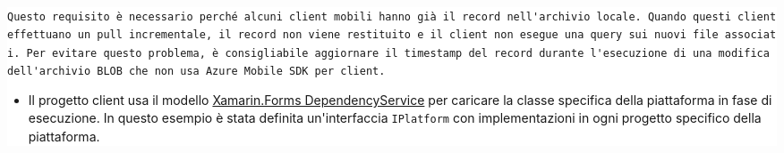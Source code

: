     Questo requisito è necessario perché alcuni client mobili hanno già il record nell'archivio locale. Quando questi client effettuano un pull incrementale, il record non viene restituito e il client non esegue una query sui nuovi file associati. Per evitare questo problema, è consigliabile aggiornare il timestamp del record durante l'esecuzione di una modifica dell'archivio BLOB che non usa Azure Mobile SDK per client.
* Il progetto client usa il modello [Xamarin.Forms DependencyService] per caricare la classe specifica della piattaforma in fase di esecuzione. In questo esempio è stata definita un'interfaccia `IPlatform` con implementazioni in ogni progetto specifico della piattaforma.



[Visual Studio Community 2013]: https://go.microsoft.com/fwLink/p/?LinkID=534203
[Creare un'app Xamarin.Forms]: app-service-mobile-xamarin-forms-get-started.md
[Xamarin.Forms DependencyService]: https://developer.xamarin.com/guides/xamarin-forms/dependency-service/
[Microsoft.Azure.Mobile.Client.Files]: https://www.nuget.org/packages/Microsoft.Azure.Mobile.Client.Files/
[Microsoft.Azure.Mobile.Client.SQLiteStore]: https://www.nuget.org/packages/Microsoft.Azure.Mobile.Client.SQLiteStore/
[Microsoft.Azure.Mobile.Server.Files]: https://www.nuget.org/packages/Microsoft.Azure.Mobile.Server.Files/
[Informazioni sulle firme di accesso condiviso]: ../storage/storage-dotnet-shared-access-signature-part-1.md
[Creare un account di archiviazione di Azure]:  ../storage/storage-create-storage-account.md#create-a-storage-account



[PCLStorage]: https://www.nuget.org/packages/PCLStorage/
